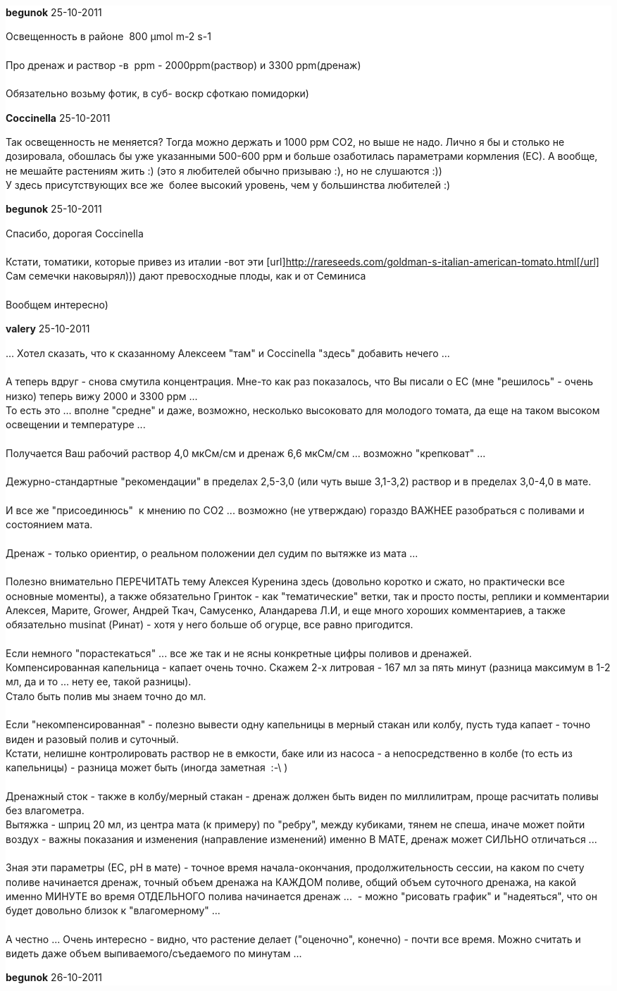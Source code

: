 **begunok** 25-10-2011

Освещенность в районе&nbsp; 800 &#956;mol m-2 s-1<br /><br />Про дренаж и раствор -в&nbsp; ppm - 2000ppm(раствор) и 3300 ppm(дренаж)<br /><br />Обязательно возьму фотик, в суб- воскр сфоткаю помидорки)

**Coccinella** 25-10-2011

Так освещенность не меняется? Тогда можно держать и 1000 ррм СО2, но выше не надо. Лично я бы и столько не дозировала, обошлась бы уже указанными 500-600 ррм и больше озаботилась параметрами кормления (ЕС). А вообще, не мешайте растениям жить :) (это я любителей обычно призываю :), но не слушаются :))<br />У здесь присутствующих все же&nbsp; более высокий уровень, чем у большинства любителей :)

**begunok** 25-10-2011

Спасибо, дорогая Coccinella<br /><br />Кстати, томатики, которые привез из италии -вот эти [url]http://rareseeds.com/goldman-s-italian-american-tomato.html[/url]<br />Сам семечки наковырял))) дают превосходные плоды, как и от Семиниса<br /><br />Вообщем интересно) 

**valery** 25-10-2011

... Хотел сказать, что к сказанному Алексеем &quot;там&quot; и Coccinella &quot;здесь&quot; добавить нечего ...<br /><br />А теперь вдруг - снова смутила концентрация. Мне-то как раз показалось, что Вы писали о ЕС (мне &quot;решилось&quot; - очень низко) теперь вижу 2000 и 3300 ррм ...<br />То есть это ... вполне &quot;средне&quot; и даже, возможно, несколько высоковато для молодого томата, да еще на таком высоком освещении и температуре ...<br /><br />Получается Ваш рабочий раствор 4,0 мкСм/см и дренаж 6,6 мкСм/см ... возможно &quot;крепковат&quot; ...<br /><br />Дежурно-стандартные &quot;рекомендации&quot; в пределах 2,5-3,0 (или чуть выше 3,1-3,2) раствор и в пределах 3,0-4,0 в мате.<br /><br />И все же &quot;присоединюсь&quot;&nbsp; к мнению по СО2 ... возможно (не утверждаю) гораздо ВАЖНЕЕ разобраться с поливами и состоянием мата.<br /><br />Дренаж - только ориентир, о реальном положении дел судим по вытяжке из мата ...<br /><br />Полезно внимательно ПЕРЕЧИТАТЬ тему Алексея Куренина здесь (довольно коротко и сжато, но практически все основные моменты), а также обязательно Гринток - как &quot;тематические&quot; ветки, так и просто посты, реплики и комментарии Алексея, Марите, Grower, Андрей Ткач, Самусенко, Аландарева Л.И, и еще много хороших комментариев, а также обязательно musinat (Ринат) - хотя у него больше об огурце, все равно пригодится.<br /><br />Если немного &quot;порастекаться&quot; ... все же так и не ясны конкретные цифры поливов и дренажей.<br />Компенсированная капельница - капает очень точно. Скажем 2-х литровая - 167 мл за пять минут (разница максимум в 1-2 мл, да и то ... нету ее, такой разницы).<br />Стало быть полив мы знаем точно до мл.<br /><br />Если &quot;некомпенсированная&quot; - полезно вывести одну капельницы в мерный стакан или колбу, пусть туда капает - точно виден и разовый полив и суточный.<br />Кстати, нелишне контролировать раствор не в емкости, баке или из насоса - а непосредственно в колбе (то есть из капельницы) - разница может быть (иногда заметная&nbsp; :-\ )<br /><br />Дренажный сток - также в колбу/мерный стакан - дренаж должен быть виден по миллилитрам, проще расчитать поливы без влагометра.<br />Вытяжка - шприц 20 мл, из центра мата (к примеру) по &quot;ребру&quot;, между кубиками, тянем не спеша, иначе может пойти воздух - важны показания и изменения (направление изменений) именно В МАТЕ, дренаж может СИЛЬНО отличаться ...<br /><br />Зная эти параметры (ЕС, рН в мате) - точное время начала-окончания, продолжительность сессии, на каком по счету поливе начинается дренаж, точный объем дренажа на КАЖДОМ поливе, общий объем суточного дренажа, на какой именно МИНУТЕ во время ОТДЕЛЬНОГО полива начинается дренаж ...&nbsp; - можно &quot;рисовать график&quot; и &quot;надеяться&quot;, что он будет довольно близок к &quot;влагомерному&quot; ...<br /><br />А честно ... Очень интересно - видно, что растение делает (&quot;оценочно&quot;, конечно) - почти все время. Можно считать и видеть даже объем выпиваемого/съедаемого по минутам ...

**begunok** 26-10-2011
